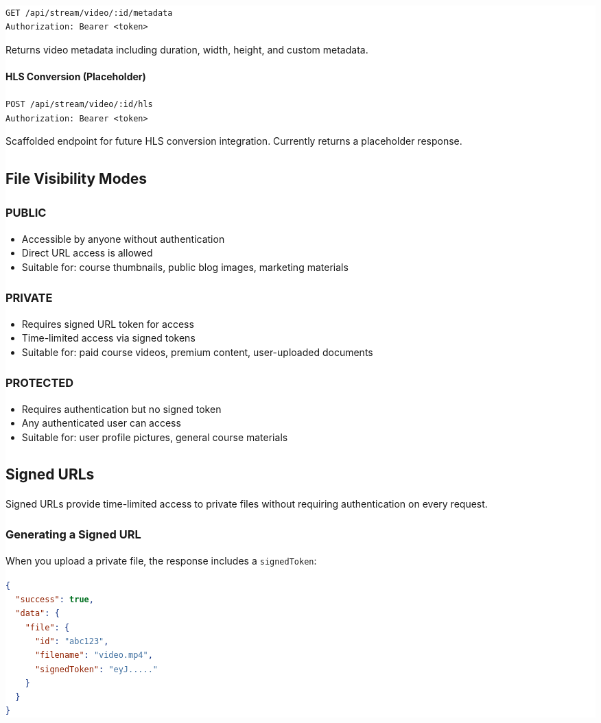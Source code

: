 ```http
GET /api/stream/video/:id/metadata
Authorization: Bearer <token>
```

Returns video metadata including duration, width, height, and custom metadata.

#### HLS Conversion (Placeholder)

```http
POST /api/stream/video/:id/hls
Authorization: Bearer <token>
```

Scaffolded endpoint for future HLS conversion integration. Currently returns a placeholder response.

## File Visibility Modes

### PUBLIC

- Accessible by anyone without authentication
- Direct URL access is allowed
- Suitable for: course thumbnails, public blog images, marketing materials

### PRIVATE

- Requires signed URL token for access
- Time-limited access via signed tokens
- Suitable for: paid course videos, premium content, user-uploaded documents

### PROTECTED

- Requires authentication but no signed token
- Any authenticated user can access
- Suitable for: user profile pictures, general course materials

## Signed URLs

Signed URLs provide time-limited access to private files without requiring authentication on every request.

### Generating a Signed URL

When you upload a private file, the response includes a `signedToken`:

```json
{
  "success": true,
  "data": {
    "file": {
      "id": "abc123",
      "filename": "video.mp4",
      "signedToken": "eyJ....."
    }
  }
}
```

